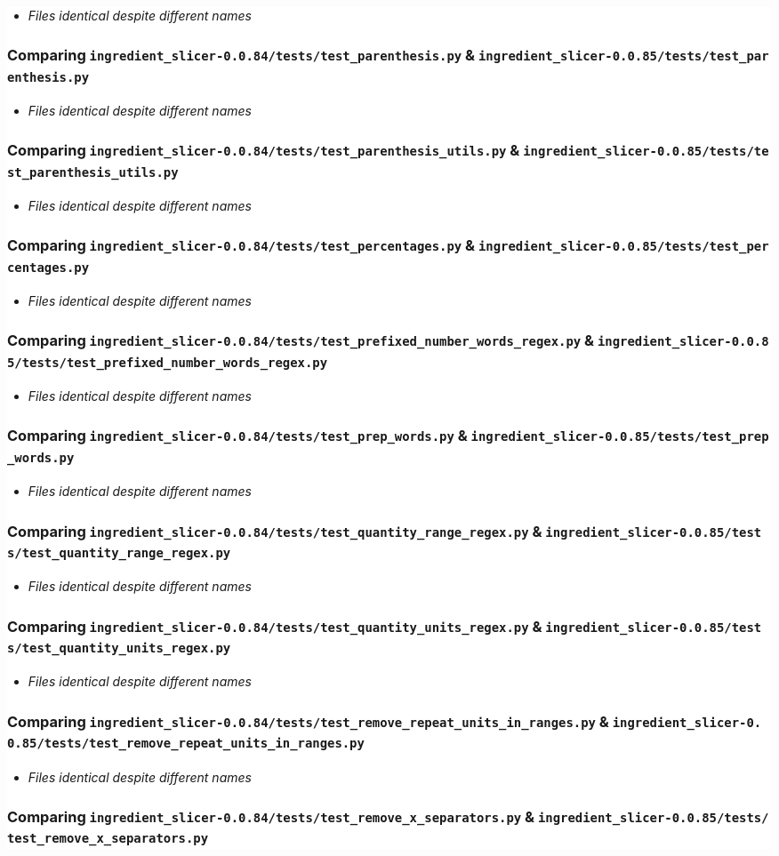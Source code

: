  * *Files identical despite different names*

### Comparing `ingredient_slicer-0.0.84/tests/test_parenthesis.py` & `ingredient_slicer-0.0.85/tests/test_parenthesis.py`

 * *Files identical despite different names*

### Comparing `ingredient_slicer-0.0.84/tests/test_parenthesis_utils.py` & `ingredient_slicer-0.0.85/tests/test_parenthesis_utils.py`

 * *Files identical despite different names*

### Comparing `ingredient_slicer-0.0.84/tests/test_percentages.py` & `ingredient_slicer-0.0.85/tests/test_percentages.py`

 * *Files identical despite different names*

### Comparing `ingredient_slicer-0.0.84/tests/test_prefixed_number_words_regex.py` & `ingredient_slicer-0.0.85/tests/test_prefixed_number_words_regex.py`

 * *Files identical despite different names*

### Comparing `ingredient_slicer-0.0.84/tests/test_prep_words.py` & `ingredient_slicer-0.0.85/tests/test_prep_words.py`

 * *Files identical despite different names*

### Comparing `ingredient_slicer-0.0.84/tests/test_quantity_range_regex.py` & `ingredient_slicer-0.0.85/tests/test_quantity_range_regex.py`

 * *Files identical despite different names*

### Comparing `ingredient_slicer-0.0.84/tests/test_quantity_units_regex.py` & `ingredient_slicer-0.0.85/tests/test_quantity_units_regex.py`

 * *Files identical despite different names*

### Comparing `ingredient_slicer-0.0.84/tests/test_remove_repeat_units_in_ranges.py` & `ingredient_slicer-0.0.85/tests/test_remove_repeat_units_in_ranges.py`

 * *Files identical despite different names*

### Comparing `ingredient_slicer-0.0.84/tests/test_remove_x_separators.py` & `ingredient_slicer-0.0.85/tests/test_remove_x_separators.py`
